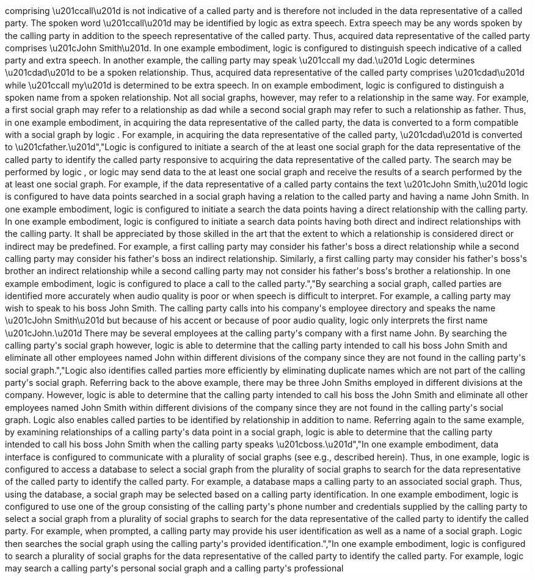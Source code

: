 comprising \u201ccall\u201d is not indicative of a called party and is therefore not included in the data representative of a called party. The spoken word \u201ccall\u201d may be identified by logic  as extra speech. Extra speech may be any words spoken by the calling party in addition to the speech representative of the called party. Thus, acquired data representative of the called party comprises \u201cJohn Smith\u201d. In one example embodiment, logic  is configured to distinguish speech indicative of a called party and extra speech. In another example, the calling party may speak \u201ccall my dad.\u201d Logic  determines \u201cdad\u201d to be a spoken relationship. Thus, acquired data representative of the called party comprises \u201cdad\u201d while \u201ccall my\u201d is determined to be extra speech. In on example embodiment, logic  is configured to distinguish a spoken name from a spoken relationship. Not all social graphs, however, may refer to a relationship in the same way. For example, a first social graph may refer to a relationship as dad while a second social graph may refer to such a relationship as father. Thus, in one example embodiment, in acquiring the data representative of the called party, the data is converted to a form compatible with a social graph by logic . For example, in acquiring the data representative of the called party, \u201cdad\u201d is converted to \u201cfather.\u201d","Logic  is configured to initiate a search of the at least one social graph for the data representative of the called party to identify the called party responsive to acquiring the data representative of the called party. The search may be performed by logic , or logic  may send data to the at least one social graph and receive the results of a search performed by the at least one social graph. For example, if the data representative of a called party contains the text \u201cJohn Smith,\u201d logic  is configured to have data points searched in a social graph having a relation to the called party and having a name John Smith. In one example embodiment, logic  is configured to initiate a search the data points having a direct relationship with the calling party. In one example embodiment, logic  is configured to initiate a search data points having both direct and indirect relationships with the calling party. It shall be appreciated by those skilled in the art that the extent to which a relationship is considered direct or indirect may be predefined. For example, a first calling party may consider his father's boss a direct relationship while a second calling party may consider his father's boss an indirect relationship. Similarly, a first calling party may consider his father's boss's brother an indirect relationship while a second calling party may not consider his father's boss's brother a relationship. In one example embodiment, logic  is configured to place a call to the called party.","By searching a social graph, called parties are identified more accurately when audio quality is poor or when speech is difficult to interpret. For example, a calling party may wish to speak to his boss John Smith. The calling party calls into his company's employee directory and speaks the name \u201cJohn Smith\u201d but because of his accent or because of poor audio quality, logic  only interprets the first name \u201cJohn.\u201d There may be several employees at the calling party's company with a first name John. By searching the calling party's social graph however, logic  is able to determine that the calling party intended to call his boss John Smith and eliminate all other employees named John within different divisions of the company since they are not found in the calling party's social graph.","Logic  also identifies called parties more efficiently by eliminating duplicate names which are not part of the calling party's social graph. Referring back to the above example, there may be three John Smiths employed in different divisions at the company. However, logic  is able to determine that the calling party intended to call his boss the John Smith and eliminate all other employees named John Smith within different divisions of the company since they are not found in the calling party's social graph. Logic  also enables called parties to be identified by relationship in addition to name. Referring again to the same example, by examining relationships of a calling party's data point in a social graph, logic  is able to determine that the calling party intended to call his boss John Smith when the calling party speaks \u201cboss.\u201d","In one example embodiment, data interface  is configured to communicate with a plurality of social graphs (see e.g.,  described herein). Thus, in one example, logic  is configured to access a database to select a social graph from the plurality of social graphs to search for the data representative of the called party to identify the called party. For example, a database maps a calling party to an associated social graph. Thus, using the database, a social graph may be selected based on a calling party identification. In one example embodiment, logic  is configured to use one of the group consisting of the calling party's phone number and credentials supplied by the calling party to select a social graph from a plurality of social graphs to search for the data representative of the called party to identify the called party. For example, when prompted, a calling party may provide his user identification as well as a name of a social graph. Logic  then searches the social graph using the calling party's provided identification.","In one example embodiment, logic  is configured to search a plurality of social graphs for the data representative of the called party to identify the called party. For example, logic  may search a calling party's personal social graph and a calling party's professional